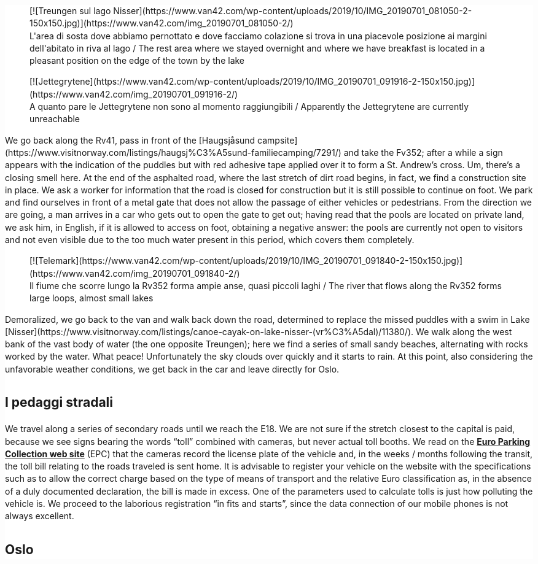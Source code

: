 <div class="wp-block-dgwt-justified-gallery"><div class="gallery galleryid-4349 gallery-columns-3 gallery-size-thumbnail" id="gallery-11"><figure class="gallery-item"><div class="gallery-icon landscape"> [![Treungen sul lago Nisser](https://www.van42.com/wp-content/uploads/2019/10/IMG_20190701_081050-2-150x150.jpg)](https://www.van42.com/img_20190701_081050-2/) </div> <figcaption class="wp-caption-text gallery-caption" id="gallery-11-2060"> L'area di sosta dove abbiamo pernottato e dove facciamo colazione si trova in una piacevole posizione ai margini dell'abitato in riva al lago / The rest area where we stayed overnight and where we have breakfast is located in a pleasant position on the edge of the town by the lake </figcaption></figure><figure class="gallery-item"><div class="gallery-icon landscape"> [![Jettegrytene](https://www.van42.com/wp-content/uploads/2019/10/IMG_20190701_091916-2-150x150.jpg)](https://www.van42.com/img_20190701_091916-2/) </div> <figcaption class="wp-caption-text gallery-caption" id="gallery-11-2059"> A quanto pare le Jettegrytene non sono al momento raggiungibili / Apparently the Jettegrytene are currently unreachable </figcaption></figure> </div></div>We go back along the Rv41, pass in front of the [Haugsjåsund campsite](https://www.visitnorway.com/listings/haugsj%C3%A5sund-familiecamping/7291/) and take the Fv352; after a while a sign appears with the indication of the puddles but with red adhesive tape applied over it to form a St. Andrew’s cross. Um, there’s a closing smell here. At the end of the asphalted road, where the last stretch of dirt road begins, in fact, we find a construction site in place. We ask a worker for information that the road is closed for construction but it is still possible to continue on foot. We park and find ourselves in front of a metal gate that does not allow the passage of either vehicles or pedestrians. From the direction we are going, a man arrives in a car who gets out to open the gate to get out; having read that the pools are located on private land, we ask him, in English, if it is allowed to access on foot, obtaining a negative answer: the pools are currently not open to visitors and not even visible due to the too much water present in this period, which covers them completely.

<div class="wp-block-dgwt-justified-gallery"><div class="gallery galleryid-4349 gallery-columns-3 gallery-size-thumbnail" id="gallery-12"><figure class="gallery-item"><div class="gallery-icon landscape"> [![Telemark](https://www.van42.com/wp-content/uploads/2019/10/IMG_20190701_091840-2-150x150.jpg)](https://www.van42.com/img_20190701_091840-2/) </div> <figcaption class="wp-caption-text gallery-caption" id="gallery-12-2058"> Il fiume che scorre lungo la Rv352 forma ampie anse, quasi piccoli laghi / The river that flows along the Rv352 forms large loops, almost small lakes </figcaption></figure> </div></div>Demoralized, we go back to the van and walk back down the road, determined to replace the missed puddles with a swim in Lake [Nisser](https://www.visitnorway.com/listings/canoe-cayak-on-lake-nisser-(vr%C3%A5dal)/11380/). We walk along the west bank of the vast body of water (the one opposite Treungen); here we find a series of small sandy beaches, alternating with rocks worked by the water. What peace! Unfortunately the sky clouds over quickly and it starts to rain. At this point, also considering the unfavorable weather conditions, we get back in the car and leave directly for Oslo.

## I pedaggi stradali

We travel along a series of secondary roads until we reach the E18. We are not sure if the stretch closest to the capital is paid, because we see signs bearing the words “toll” combined with cameras, but never actual toll booths. We read on the **[Euro Parking Collection web site](https://www.epcplc.com/)** (EPC) that the cameras record the license plate of the vehicle and, in the weeks / months following the transit, the toll bill relating to the roads traveled is sent home. It is advisable to register your vehicle on the website with the specifications such as to allow the correct charge based on the type of means of transport and the relative Euro classification as, in the absence of a duly documented declaration, the bill is made in excess. One of the parameters used to calculate tolls is just how polluting the vehicle is. We proceed to the laborious registration “in fits and starts”, since the data connection of our mobile phones is not always excellent.

## Oslo
